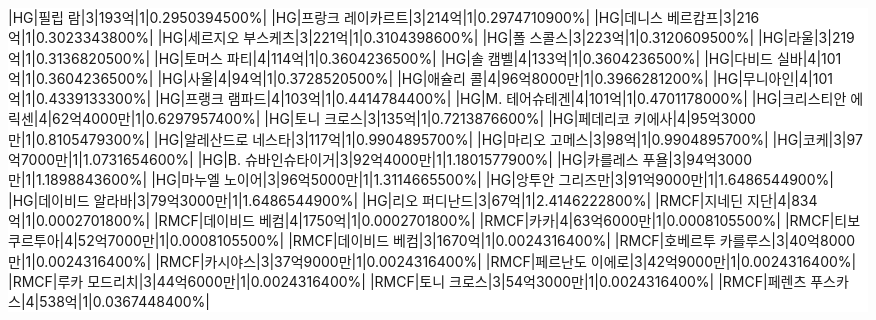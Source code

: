 |HG|필립 람|3|193억|1|0.2950394500%|
|HG|프랑크 레이카르트|3|214억|1|0.2974710900%|
|HG|데니스 베르캄프|3|216억|1|0.3023343800%|
|HG|세르지오 부스케츠|3|221억|1|0.3104398600%|
|HG|폴 스콜스|3|223억|1|0.3120609500%|
|HG|라울|3|219억|1|0.3136820500%|
|HG|토머스 파티|4|114억|1|0.3604236500%|
|HG|솔 캠벨|4|133억|1|0.3604236500%|
|HG|다비드 실바|4|101억|1|0.3604236500%|
|HG|사울|4|94억|1|0.3728520500%|
|HG|애슐리 콜|4|96억8000만|1|0.3966281200%|
|HG|무니아인|4|101억|1|0.4339133300%|
|HG|프랭크 램파드|4|103억|1|0.4414784400%|
|HG|M. 테어슈테겐|4|101억|1|0.4701178000%|
|HG|크리스티안 에릭센|4|62억4000만|1|0.6297957400%|
|HG|토니 크로스|3|135억|1|0.7213876600%|
|HG|페데리코 키에사|4|95억3000만|1|0.8105479300%|
|HG|알레산드로 네스타|3|117억|1|0.9904895700%|
|HG|마리오 고메스|3|98억|1|0.9904895700%|
|HG|코케|3|97억7000만|1|1.0731654600%|
|HG|B. 슈바인슈타이거|3|92억4000만|1|1.1801577900%|
|HG|카를레스 푸욜|3|94억3000만|1|1.1898843600%|
|HG|마누엘 노이어|3|96억5000만|1|1.3114665500%|
|HG|앙투안 그리즈만|3|91억9000만|1|1.6486544900%|
|HG|데이비드 알라바|3|79억3000만|1|1.6486544900%|
|HG|리오 퍼디난드|3|67억|1|2.4146222800%|
|RMCF|지네딘 지단|4|834억|1|0.0002701800%|
|RMCF|데이비드 베컴|4|1750억|1|0.0002701800%|
|RMCF|카카|4|63억6000만|1|0.0008105500%|
|RMCF|티보 쿠르투아|4|52억7000만|1|0.0008105500%|
|RMCF|데이비드 베컴|3|1670억|1|0.0024316400%|
|RMCF|호베르투 카를루스|3|40억8000만|1|0.0024316400%|
|RMCF|카시야스|3|37억9000만|1|0.0024316400%|
|RMCF|페르난도 이에로|3|42억9000만|1|0.0024316400%|
|RMCF|루카 모드리치|3|44억6000만|1|0.0024316400%|
|RMCF|토니 크로스|3|54억3000만|1|0.0024316400%|
|RMCF|페렌츠 푸스카스|4|538억|1|0.0367448400%|
